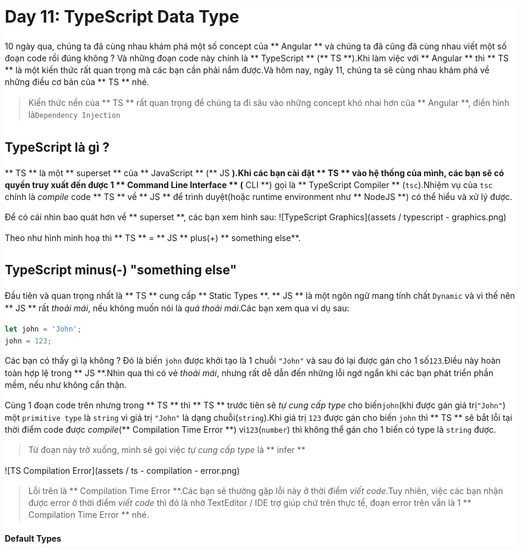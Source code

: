 # Day 11: TypeScript Data Type

10 ngày qua, chúng ta đã cùng nhau khám phá một số concept của ** Angular ** và chúng ta đã cũng đã cùng nhau viết một số đoạn code rồi đúng không ? Và những đoạn code này chính là ** TypeScript ** (** TS **).Khi làm việc với ** Angular ** thì ** TS ** là một kiến thức rất quan trọng mà các bạn cần phải nắm được.Và hôm nay, ngày 11, chúng ta sẽ cùng nhau khám phá về những điều cơ bản của ** TS ** nhé.

> Kiến thức nền của ** TS ** rất quan trọng để chúng ta đi sâu vào những concept khó nhai hơn của ** Angular **, điển hình là`Dependency Injection`

## TypeScript là gì ?

** TS ** là một ** superset ** của ** JavaScript ** (** JS **).Khi các bạn cài đặt ** TS ** vào hệ thống của mình, các bạn sẽ có quyền truy xuất đến được 1 ** Command Line Interface ** (** CLI **) gọi là ** TypeScript Compiler ** (`tsc`).Nhiệm vụ của `tsc` chính là _compile_ code ** TS ** về ** JS ** để trình duyệt(hoặc runtime environment như ** NodeJS **) có thể hiểu và xử lý được.

Để có cái nhìn bao quát hơn về ** superset **, các bạn xem hình sau:
![TypeScript Graphics](assets / typescript - graphics.png)

Theo như hình minh hoạ thì ** TS ** = ** JS ** plus(+) ** something else**.

## TypeScript minus(-) "something else"

Đầu tiên và quan trọng nhất là ** TS ** cung cấp ** Static Types **. ** JS ** là một ngôn ngữ mang tính chất `Dynamic` và vì thế nên ** JS ** rất _thoải mái_, nếu không muốn nói là _quá thoải mái_.Các bạn xem qua ví dụ sau:

```javascript
let john = 'John';
john = 123;
```

Các bạn có thấy gì lạ không ? Đó là biến `john` được khởi tạo là 1 chuỗi `"John"` và sau đó lại được gán cho 1 số`123`.Điều này hoàn toàn hợp lệ trong ** JS **.Nhìn qua thì có vẻ _thoải mái_, nhưng rất dễ dẫn đến những lỗi ngớ ngẩn khi các bạn phát triển phần mềm, nếu như không cẩn thận.

  Cùng 1 đoạn code trên nhưng trong ** TS ** thì ** TS ** trước tiên sẽ _tự cung cấp type_ cho biến`john`(khi được gán giá trị`"John"`) một `primitive type` là `string` vì giá trị `"John"` là dạng chuỗi(`string`).Khi giá trị `123` được gán cho biến `john` thì ** TS ** sẽ bắt lỗi tại thời điểm code được _compile_(** Compilation Time Error **) vì`123`(`number`) thì không thể gán cho 1 biến có type là `string` được.

> Từ đoạn này trở xuống, mình sẽ gọi việc _tự cung cấp type_ là ** infer **

  ![TS Compilation Error](assets / ts - compilation - error.png)

  > Lỗi trên là ** Compilation Time Error **.Các bạn sẽ thường gặp lỗi này ở thời điểm _viết code_.Tuy nhiên, việc các bạn nhận được error ở thời điểm _viết code_ thì đó là nhờ TextEditor / IDE trợ giúp chứ trên thực tế, đoạn error trên vẫn là 1 ** Compilation Time Error ** nhé.

#### Default Types
